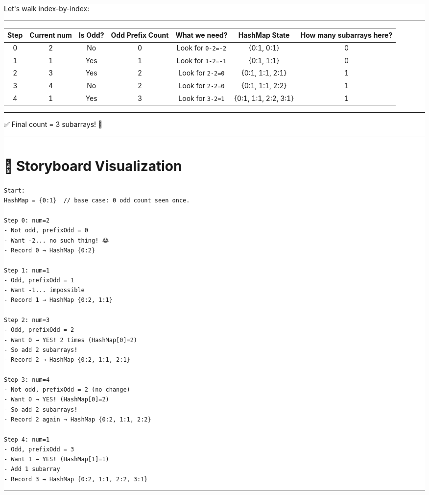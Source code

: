 Let's walk index-by-index:

---

| Step | Current num | Is Odd? | Odd Prefix Count | What we need? | HashMap State | How many subarrays here? |
|:----:|:-----------:|:-------:|:----------------:|:-------------:|:-------------:|:------------------------:|
| 0    | 2           | No      | 0                | Look for `0-2=-2` | {0:1, 0:1} | 0 |
| 1    | 1           | Yes     | 1                | Look for `1-2=-1` | {0:1, 1:1} | 0 |
| 2    | 3           | Yes     | 2                | Look for `2-2=0` | {0:1, 1:1, 2:1} | 1 |
| 3    | 4           | No      | 2                | Look for `2-2=0` | {0:1, 1:1, 2:2} | 1 |
| 4    | 1           | Yes     | 3                | Look for `3-2=1` | {0:1, 1:1, 2:2, 3:1} | 1 |

---

✅ Final count = 3 subarrays! 🌟

---

# 🧩 Storyboard Visualization

```
Start:
HashMap = {0:1}  // base case: 0 odd count seen once.

Step 0: num=2
- Not odd, prefixOdd = 0
- Want -2... no such thing! 😂
- Record 0 → HashMap {0:2}

Step 1: num=1
- Odd, prefixOdd = 1
- Want -1... impossible
- Record 1 → HashMap {0:2, 1:1}

Step 2: num=3
- Odd, prefixOdd = 2
- Want 0 → YES! 2 times (HashMap[0]=2)
- So add 2 subarrays!
- Record 2 → HashMap {0:2, 1:1, 2:1}

Step 3: num=4
- Not odd, prefixOdd = 2 (no change)
- Want 0 → YES! (HashMap[0]=2)
- So add 2 subarrays!
- Record 2 again → HashMap {0:2, 1:1, 2:2}

Step 4: num=1
- Odd, prefixOdd = 3
- Want 1 → YES! (HashMap[1]=1)
- Add 1 subarray
- Record 3 → HashMap {0:2, 1:1, 2:2, 3:1}
```

---